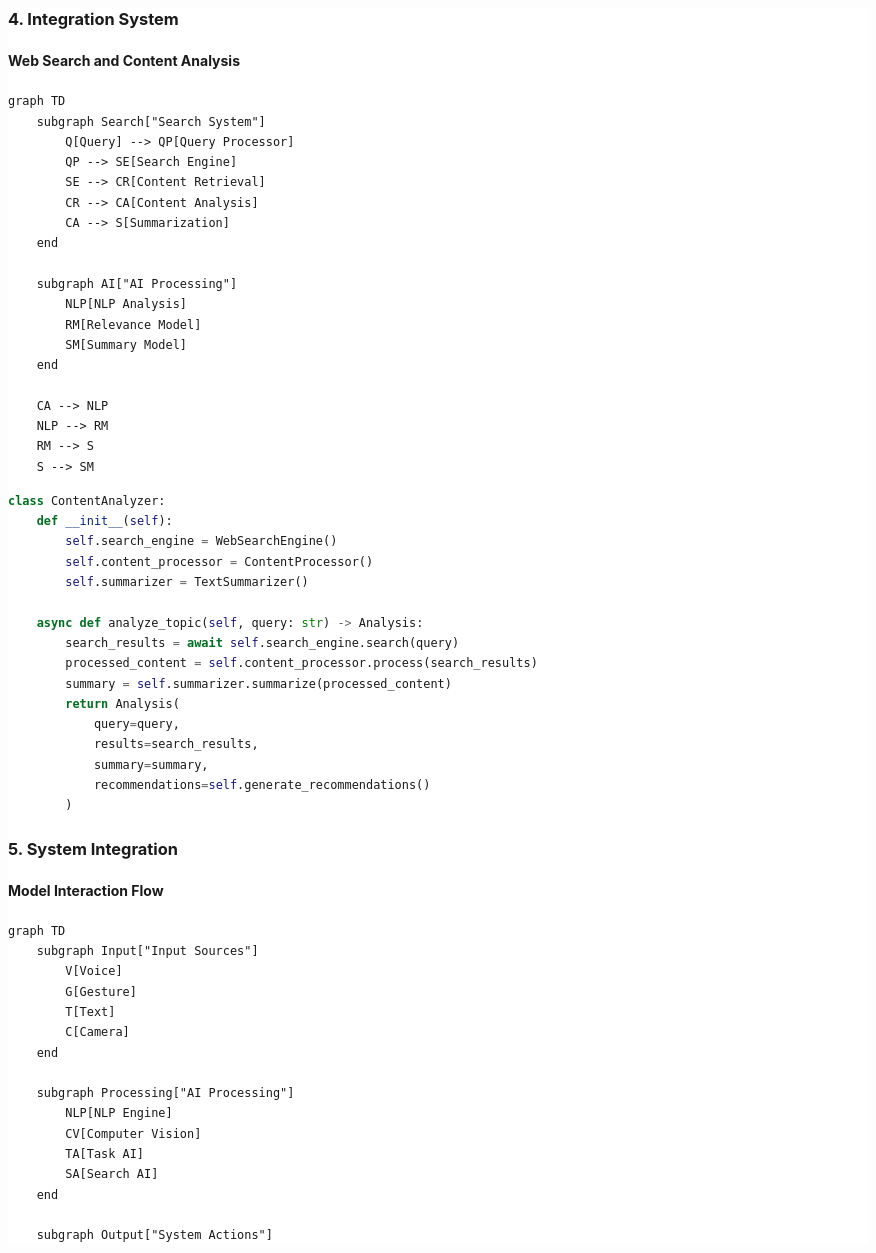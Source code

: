 ### 4. Integration System

#### Web Search and Content Analysis
```mermaid
graph TD
    subgraph Search["Search System"]
        Q[Query] --> QP[Query Processor]
        QP --> SE[Search Engine]
        SE --> CR[Content Retrieval]
        CR --> CA[Content Analysis]
        CA --> S[Summarization]
    end
    
    subgraph AI["AI Processing"]
        NLP[NLP Analysis]
        RM[Relevance Model]
        SM[Summary Model]
    end
    
    CA --> NLP
    NLP --> RM
    RM --> S
    S --> SM
```

```python
class ContentAnalyzer:
    def __init__(self):
        self.search_engine = WebSearchEngine()
        self.content_processor = ContentProcessor()
        self.summarizer = TextSummarizer()
    
    async def analyze_topic(self, query: str) -> Analysis:
        search_results = await self.search_engine.search(query)
        processed_content = self.content_processor.process(search_results)
        summary = self.summarizer.summarize(processed_content)
        return Analysis(
            query=query,
            results=search_results,
            summary=summary,
            recommendations=self.generate_recommendations()
        )
```

### 5. System Integration

#### Model Interaction Flow
```mermaid
graph TD
    subgraph Input["Input Sources"]
        V[Voice]
        G[Gesture]
        T[Text]
        C[Camera]
    end
    
    subgraph Processing["AI Processing"]
        NLP[NLP Engine]
        CV[Computer Vision]
        TA[Task AI]
        SA[Search AI]
    end
    
    subgraph Output["System Actions"]
```